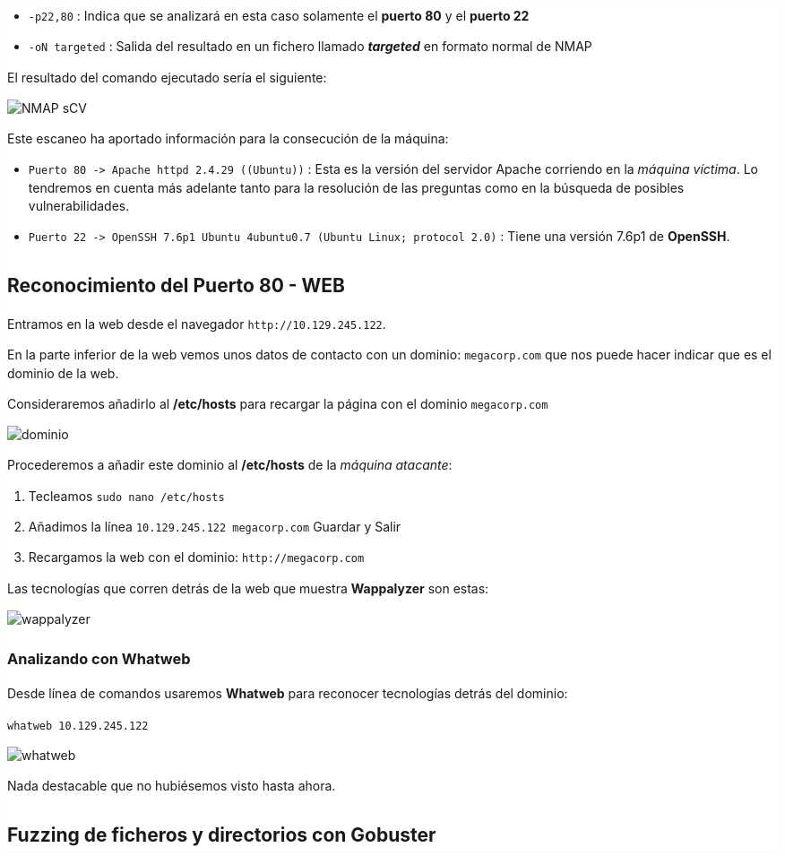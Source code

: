 * `-p22,80`
: Indica que se analizará en esta caso solamente el **puerto 80** y el **puerto 22**

* `-oN targeted`
: Salida del resultado en un fichero llamado ***targeted*** en formato normal de NMAP

El resultado del comando ejecutado sería el siguiente:

![NMAP sCV](nmap_scv.png)

Este escaneo ha aportado información para la consecución de la máquina:

* `Puerto 80 -> Apache httpd 2.4.29 ((Ubuntu))`
: Esta es la versión del servidor Apache corriendo en la *máquina víctima*. Lo tendremos en cuenta más adelante tanto para la resolución de las preguntas como en la búsqueda de posibles vulnerabilidades.

* `Puerto 22 -> OpenSSH 7.6p1 Ubuntu 4ubuntu0.7 (Ubuntu Linux; protocol 2.0)`
: Tiene una versión 7.6p1 de **OpenSSH**.

## Reconocimiento del Puerto 80 - WEB

Entramos en la web desde el navegador `http://10.129.245.122`.

En la parte inferior de la web vemos unos datos de contacto con un dominio: `megacorp.com` que nos puede hacer indicar que es el dominio de la web.

Consideraremos añadirlo al **/etc/hosts** para recargar la página con el dominio `megacorp.com`

![dominio](dominio.png)

Procederemos a añadir este dominio al **/etc/hosts** de la *máquina atacante*:

1. Tecleamos `sudo nano /etc/hosts`

2. Añadimos la línea `10.129.245.122 megacorp.com` Guardar y Salir

3. Recargamos la web con el dominio: `http://megacorp.com`

Las tecnologías que corren detrás de la web que muestra **Wappalyzer** son estas:

![wappalyzer](wappalyzer.png)

### Analizando con Whatweb

Desde línea de comandos usaremos **Whatweb** para reconocer tecnologías detrás del dominio:

~~~bash
whatweb 10.129.245.122
~~~

![whatweb](whatweb.png)

Nada destacable que no hubiésemos visto hasta ahora.

## Fuzzing de ficheros y directorios con Gobuster
